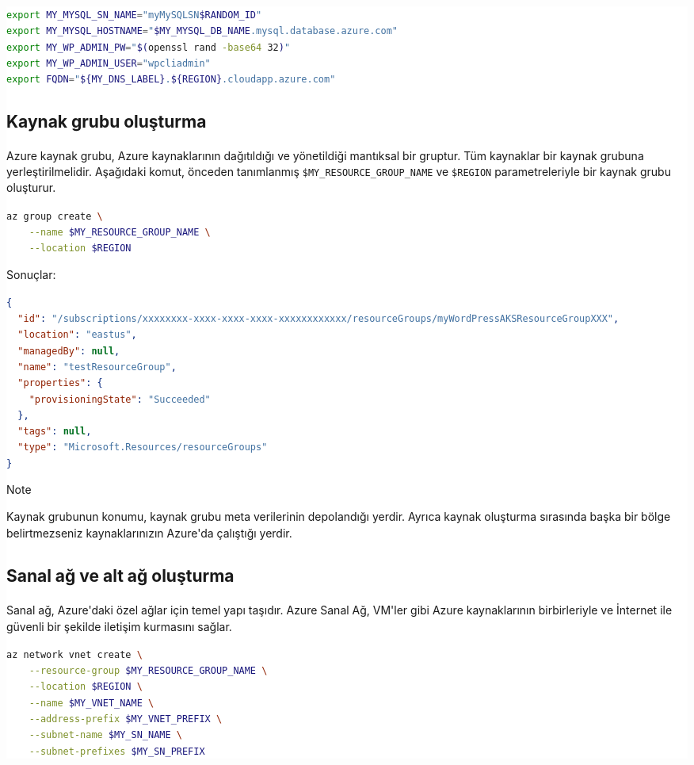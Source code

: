 ```bash
export MY_MYSQL_SN_NAME="myMySQLSN$RANDOM_ID"
export MY_MYSQL_HOSTNAME="$MY_MYSQL_DB_NAME.mysql.database.azure.com"
export MY_WP_ADMIN_PW="$(openssl rand -base64 32)"
export MY_WP_ADMIN_USER="wpcliadmin"
export FQDN="${MY_DNS_LABEL}.${REGION}.cloudapp.azure.com"
```

## Kaynak grubu oluşturma

Azure kaynak grubu, Azure kaynaklarının dağıtıldığı ve yönetildiği mantıksal bir gruptur. Tüm kaynaklar bir kaynak grubuna yerleştirilmelidir. Aşağıdaki komut, önceden tanımlanmış `$MY_RESOURCE_GROUP_NAME` ve `$REGION` parametreleriyle bir kaynak grubu oluşturur.

```bash
az group create \
    --name $MY_RESOURCE_GROUP_NAME \
    --location $REGION
```

Sonuçlar:

```json
{
  "id": "/subscriptions/xxxxxxxx-xxxx-xxxx-xxxx-xxxxxxxxxxxx/resourceGroups/myWordPressAKSResourceGroupXXX",
  "location": "eastus",
  "managedBy": null,
  "name": "testResourceGroup",
  "properties": {
    "provisioningState": "Succeeded"
  },
  "tags": null,
  "type": "Microsoft.Resources/resourceGroups"
}
```

> [!NOTE]
> Kaynak grubunun konumu, kaynak grubu meta verilerinin depolandığı yerdir. Ayrıca kaynak oluşturma sırasında başka bir bölge belirtmezseniz kaynaklarınızın Azure'da çalıştığı yerdir.

## Sanal ağ ve alt ağ oluşturma

Sanal ağ, Azure'daki özel ağlar için temel yapı taşıdır. Azure Sanal Ağ, VM'ler gibi Azure kaynaklarının birbirleriyle ve İnternet ile güvenli bir şekilde iletişim kurmasını sağlar.

```bash
az network vnet create \
    --resource-group $MY_RESOURCE_GROUP_NAME \
    --location $REGION \
    --name $MY_VNET_NAME \
    --address-prefix $MY_VNET_PREFIX \
    --subnet-name $MY_SN_NAME \
    --subnet-prefixes $MY_SN_PREFIX
```
